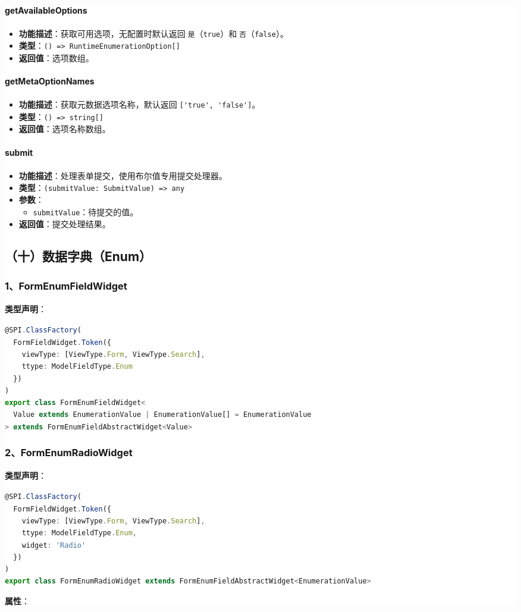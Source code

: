 #### **getAvailableOptions**

+ **功能描述**：获取可用选项，无配置时默认返回 `是`（`true`）和 `否`（`false`）。
+ **类型**：`() => RuntimeEnumerationOption[]`
+ **返回值**：选项数组。

#### **getMetaOptionNames**

+ **功能描述**：获取元数据选项名称，默认返回 `['true', 'false']`。
+ **类型**：`() => string[]`
+ **返回值**：选项名称数组。

#### **submit**

+ **功能描述**：处理表单提交，使用布尔值专用提交处理器。
+ **类型**：`(submitValue: SubmitValue) => any`
+ **参数**：
  - `submitValue`：待提交的值。
+ **返回值**：提交处理结果。

## （十）数据字典（Enum）

### 1、FormEnumFieldWidget

**类型声明**：

```typescript
@SPI.ClassFactory(
  FormFieldWidget.Token({
    viewType: [ViewType.Form, ViewType.Search],
    ttype: ModelFieldType.Enum
  })
)
export class FormEnumFieldWidget<
  Value extends EnumerationValue | EnumerationValue[] = EnumerationValue
> extends FormEnumFieldAbstractWidget<Value>
```

### 2、FormEnumRadioWidget

**类型声明**：

```typescript
@SPI.ClassFactory(
  FormFieldWidget.Token({
    viewType: [ViewType.Form, ViewType.Search],
    ttype: ModelFieldType.Enum,
    widget: 'Radio'
  })
)
export class FormEnumRadioWidget extends FormEnumFieldAbstractWidget<EnumerationValue>
```

**属性**：
